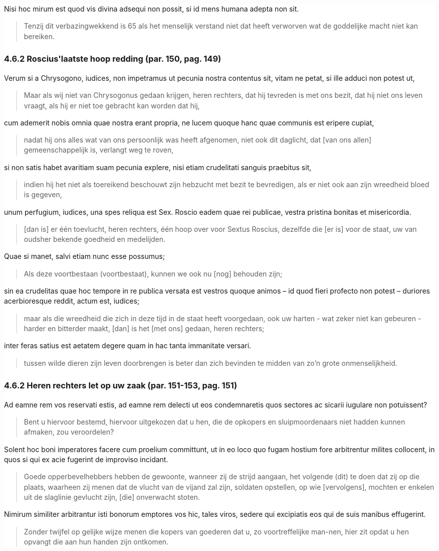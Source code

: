 Nisi hoc mirum est quod vis divina adsequi non possit, si id mens humana adepta non sit.
> Tenzij dit verbazingwekkend is 65 als het menselijk verstand niet dat heeft verworven wat de goddelijke macht niet kan bereiken.

### 4.6.2 Roscius'laatste hoop redding (par. 150, pag. 149)
Verum si a Chrysogono, iudices, non impetramus ut pecunia nostra contentus sit, vitam ne petat, si ille adduci non potest ut, 
> Maar als wij niet van Chrysogonus gedaan krijgen, heren rechters, dat hij tevreden is met ons bezit, dat hij niet ons leven vraagt, als hij er niet toe gebracht kan worden dat hij,

cum ademerit nobis omnia quae nostra erant propria, ne lucem quoque hanc quae communis est eripere cupiat, 
> nadat hij ons alles wat van ons persoonlijk was heeft afgenomen, niet ook dit daglicht, dat [van ons allen] gemeenschappelijk is, verlangt weg te roven,

si non satis habet avaritiam suam pecunia explere, nisi etiam crudelitati sanguis praebitus sit,
> indien hij het niet als toereikend beschouwt zijn hebzucht met bezit te bevredigen, als er niet ook aan zijn wreedheid bloed is gegeven,

unum perfugium, iudices, una spes reliqua est Sex. Roscio eadem quae rei publicae, vestra pristina bonitas et misericordia.
> [dan is] er één toevlucht, heren rechters, één hoop over voor Sextus Roscius, dezelfde die [er is] voor de staat, uw van oudsher bekende goedheid en medelijden. 

Quae si manet, salvi etiam nunc esse possumus;
> Als deze voortbestaan (voortbestaat), kunnen we ook nu [nog] behouden zijn; 

sin ea crudelitas quae hoc tempore in re publica versata est vestros quoque animos  – id quod fieri profecto non potest – duriores acerbioresque reddit, actum est, iudices;
> maar als die wreedheid die zich in deze tijd in de staat heeft voorgedaan, ook uw harten - wat zeker niet kan gebeuren - harder en bitterder maakt, [dan] is het [met ons] gedaan, heren rechters;

inter feras satius est aetatem degere quam in hac tanta immanitate versari.
> tussen wilde dieren zijn leven doorbrengen is beter dan zich bevinden te midden van zo’n grote onmenselijkheid.

### 4.6.2 Heren rechters let op uw zaak (par. 151-153, pag. 151)
Ad eamne rem vos reservati estis, ad eamne rem delecti ut eos condemnaretis quos sectores ac sicarii iugulare non potuissent?
> Bent u hiervoor bestemd, hiervoor uitgekozen dat u hen, die de opkopers en sluipmoordenaars niet hadden kunnen afmaken, zou veroordelen?

Solent hoc boni imperatores facere cum proelium committunt, ut in eo loco quo fugam hostium fore arbitrentur milites collocent, in quos si qui ex acie fugerint de improviso incidant.
> Goede opperbevelhebbers hebben de gewoonte, wanneer zij de strijd aangaan, het volgende (dit) te doen dat zij op die plaats, waarheen zij menen dat de vlucht van de vijand zal zijn, soldaten opstellen, op wie [vervolgens], mochten er enkelen uit de slaglinie gevlucht zijn, [die] onverwacht stoten.

Nimirum similiter arbitrantur isti bonorum emptores vos hic, tales viros, sedere qui excipiatis eos qui de suis manibus effugerint.
> Zonder twijfel op gelijke wijze menen die kopers van goederen dat u, zo voortreffelijke man-nen, hier zit opdat u hen opvangt die aan hun handen zijn ontkomen.

